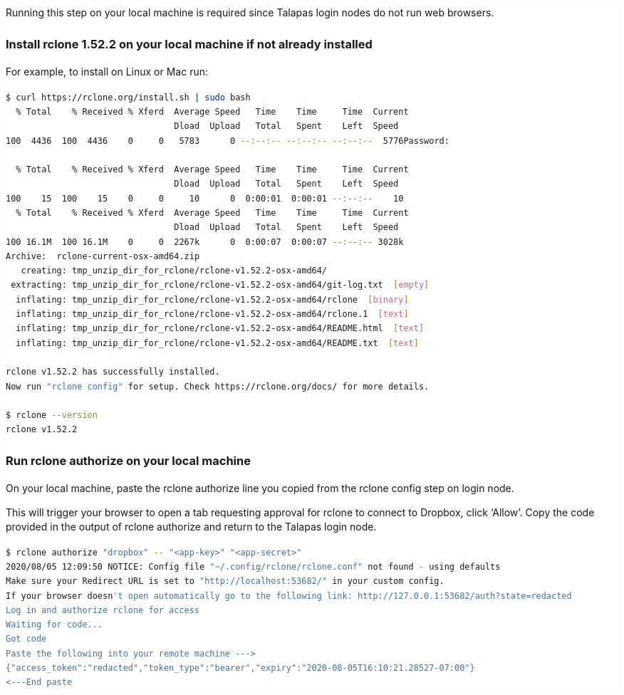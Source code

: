 Running this step on your local machine is required since Talapas login nodes do not run web browsers.

### Install rclone 1.52.2 on your local machine if not already installed

For example, to install on Linux or Mac run:

```bash
$ curl https://rclone.org/install.sh | sudo bash
  % Total    % Received % Xferd  Average Speed   Time    Time     Time  Current
                                 Dload  Upload   Total   Spent    Left  Speed
100  4436  100  4436    0     0   5783      0 --:--:-- --:--:-- --:--:--  5776Password:

  % Total    % Received % Xferd  Average Speed   Time    Time     Time  Current
                                 Dload  Upload   Total   Spent    Left  Speed
100    15  100    15    0     0     10      0  0:00:01  0:00:01 --:--:--    10
  % Total    % Received % Xferd  Average Speed   Time    Time     Time  Current
                                 Dload  Upload   Total   Spent    Left  Speed
100 16.1M  100 16.1M    0     0  2267k      0  0:00:07  0:00:07 --:--:-- 3028k
Archive:  rclone-current-osx-amd64.zip
   creating: tmp_unzip_dir_for_rclone/rclone-v1.52.2-osx-amd64/
 extracting: tmp_unzip_dir_for_rclone/rclone-v1.52.2-osx-amd64/git-log.txt  [empty]
  inflating: tmp_unzip_dir_for_rclone/rclone-v1.52.2-osx-amd64/rclone  [binary]
  inflating: tmp_unzip_dir_for_rclone/rclone-v1.52.2-osx-amd64/rclone.1  [text]
  inflating: tmp_unzip_dir_for_rclone/rclone-v1.52.2-osx-amd64/README.html  [text]
  inflating: tmp_unzip_dir_for_rclone/rclone-v1.52.2-osx-amd64/README.txt  [text]

rclone v1.52.2 has successfully installed.
Now run "rclone config" for setup. Check https://rclone.org/docs/ for more details.

$ rclone --version
rclone v1.52.2
```

### Run rclone authorize on your local machine

On your local machine, paste the rclone authorize line you copied from the rclone config step on login node.

This will trigger your browser to open a tab requesting approval for rclone to connect to Dropbox, click ‘Allow’. Copy the code provided in the output of rclone authorize and return to the Talapas login node.

```bash
$ rclone authorize "dropbox" -- "<app-key>" "<app-secret>"
2020/08/05 12:09:50 NOTICE: Config file "~/.config/rclone/rclone.conf" not found - using defaults
Make sure your Redirect URL is set to "http://localhost:53682/" in your custom config.
If your browser doesn't open automatically go to the following link: http://127.0.0.1:53682/auth?state=redacted
Log in and authorize rclone for access
Waiting for code...
Got code
Paste the following into your remote machine --->
{"access_token":"redacted","token_type":"bearer","expiry":"2020-08-05T16:10:21.28527-07:00"}
<---End paste 
```

